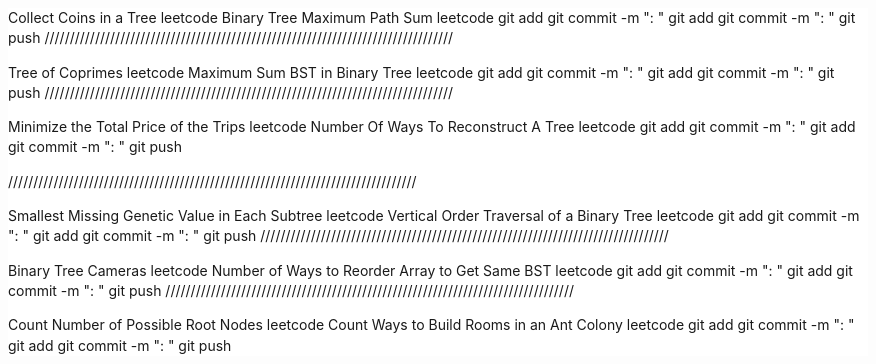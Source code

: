 

Collect Coins in a Tree leetcode
Binary Tree Maximum Path Sum leetcode
git add 
git commit -m ": "
git add 
git commit -m ": "
git push
/////////////////////////////////////////////////////////////////////////////////



Tree of Coprimes leetcode
Maximum Sum BST in Binary Tree leetcode
git add 
git commit -m ": "
git add 
git commit -m ": "
git push
/////////////////////////////////////////////////////////////////////////////////



Minimize the Total Price of the Trips leetcode
Number Of Ways To Reconstruct A Tree leetcode
git add 
git commit -m ": "
git add 
git commit -m ": "
git push

/////////////////////////////////////////////////////////////////////////////////


Smallest Missing Genetic Value in Each Subtree leetcode
Vertical Order Traversal of a Binary Tree leetcode
git add 
git commit -m ": "
git add 
git commit -m ": "
git push
/////////////////////////////////////////////////////////////////////////////////



Binary Tree Cameras leetcode
Number of Ways to Reorder Array to Get Same BST leetcode
git add 
git commit -m ": "
git add 
git commit -m ": "
git push
/////////////////////////////////////////////////////////////////////////////////



Count Number of Possible Root Nodes leetcode
Count Ways to Build Rooms in an Ant Colony leetcode
git add 
git commit -m ": "
git add 
git commit -m ": "
git push
